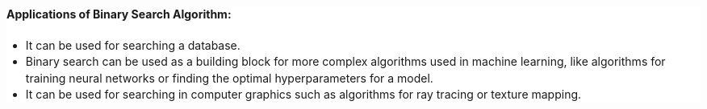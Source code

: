 #### Applications of Binary Search Algorithm:
- It can be used for searching a database.
- Binary search can be used as a building block for more complex algorithms used in machine learning, like algorithms for training neural networks or finding the optimal hyperparameters for a model.
- It can be used for searching in computer graphics such as algorithms for ray tracing or texture mapping.

